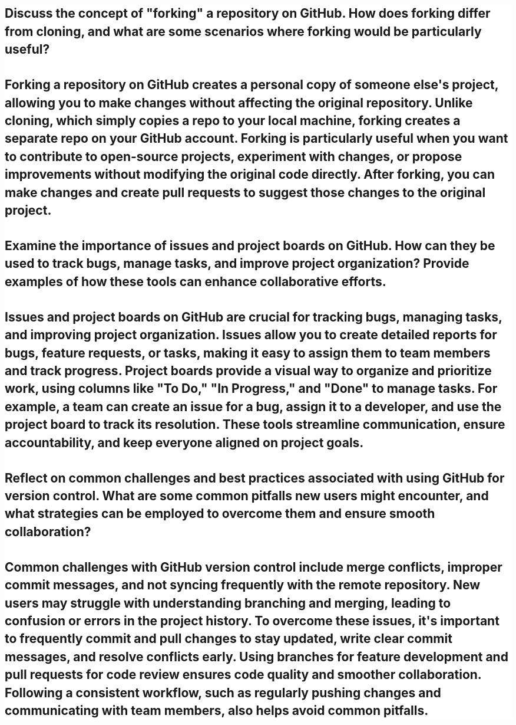 ## Discuss the concept of "forking" a repository on GitHub. How does forking differ from cloning, and what are some scenarios where forking would be particularly useful?
## Forking a repository on GitHub creates a personal copy of someone else's project, allowing you to make changes without affecting the original repository. Unlike cloning, which simply copies a repo to your local machine, forking creates a separate repo on your GitHub account. Forking is particularly useful when you want to contribute to open-source projects, experiment with changes, or propose improvements without modifying the original code directly. After forking, you can make changes and create pull requests to suggest those changes to the original project.

## Examine the importance of issues and project boards on GitHub. How can they be used to track bugs, manage tasks, and improve project organization? Provide examples of how these tools can enhance collaborative efforts.
## Issues and project boards on GitHub are crucial for tracking bugs, managing tasks, and improving project organization. Issues allow you to create detailed reports for bugs, feature requests, or tasks, making it easy to assign them to team members and track progress. Project boards provide a visual way to organize and prioritize work, using columns like "To Do," "In Progress," and "Done" to manage tasks. For example, a team can create an issue for a bug, assign it to a developer, and use the project board to track its resolution. These tools streamline communication, ensure accountability, and keep everyone aligned on project goals.

## Reflect on common challenges and best practices associated with using GitHub for version control. What are some common pitfalls new users might encounter, and what strategies can be employed to overcome them and ensure smooth collaboration?
## Common challenges with GitHub version control include merge conflicts, improper commit messages, and not syncing frequently with the remote repository. New users may struggle with understanding branching and merging, leading to confusion or errors in the project history. To overcome these issues, it's important to frequently commit and pull changes to stay updated, write clear commit messages, and resolve conflicts early. Using branches for feature development and pull requests for code review ensures code quality and smoother collaboration. Following a consistent workflow, such as regularly pushing changes and communicating with team members, also helps avoid common pitfalls.
